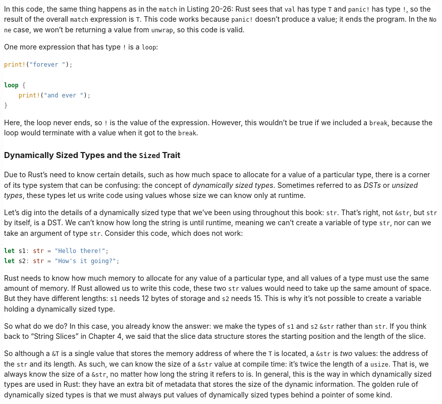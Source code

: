 In this code, the same thing happens as in the `match` in Listing 20-26: Rust
sees that `val` has type `T` and `panic!` has type `!`, so the result of the
overall `match` expression is `T`. This code works because `panic!` doesn’t
produce a value; it ends the program. In the `None` case, we won’t be returning
a value from `unwrap`, so this code is valid.

One more expression that has type `!` is a `loop`:

```rust
print!("forever ");

loop {
    print!("and ever ");
}
```

Here, the loop never ends, so `!` is the value of the expression. However, this
wouldn’t be true if we included a `break`, because the loop would terminate
with a value when it got to the `break`.

### Dynamically Sized Types and the `Sized` Trait

Due to Rust’s need to know certain details, such as how much space to allocate
for a value of a particular type, there is a corner of its type system that can
be confusing: the concept of _dynamically sized types_. Sometimes referred to
as _DSTs_ or _unsized types_, these types let us write code using values whose
size we can know only at runtime.

Let’s dig into the details of a dynamically sized type that we’ve been using
throughout this book: `str`. That’s right, not `&str`, but `str` by itself, is
a DST. We can’t know how long the string is until runtime, meaning we can’t
create a variable of type `str`, nor can we take an argument of type `str`. Consider
this code, which does not work:

```rust
let s1: str = "Hello there!";
let s2: str = "How's it going?";
```

Rust needs to know how much memory to allocate for any value of a particular
type, and all values of a type must use the same amount of memory. If Rust
allowed us to write this code, these two `str` values would need to take up the
same amount of space. But they have different lengths: `s1` needs 12 bytes of
storage and `s2` needs 15. This is why it’s not possible to create a variable
holding a dynamically sized type.

So what do we do? In this case, you already know the answer: we make the types
of `s1` and `s2` `&str` rather than `str`. If you think back to “String Slices”
in Chapter 4, we said that the slice data structure stores the starting
position and the length of the slice.

So although a `&T` is a single value that stores the memory address of where
the `T` is located, a `&str` is _two_ values: the address of the `str` and its
length. As such, we can know the size of a `&str` value at compile time: it’s
twice the length of a `usize`. That is, we always know the size of a `&str`,
no matter how long the string it refers to is. In general, this is the way in
which dynamically sized types are used in Rust: they have an extra bit of
metadata that stores the size of the dynamic information. The golden rule of
dynamically sized types is that we must always put values of dynamically sized
types behind a pointer of some kind.
